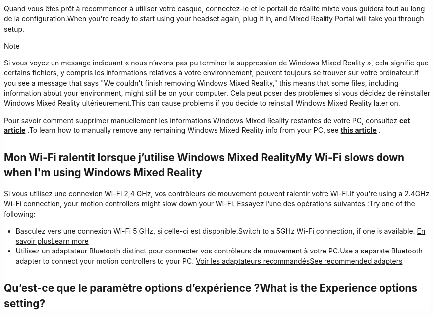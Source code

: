 <span data-ttu-id="3f9a0-194">Quand vous êtes prêt à recommencer à utiliser votre casque, connectez-le et le portail de réalité mixte vous guidera tout au long de la configuration.</span><span class="sxs-lookup"><span data-stu-id="3f9a0-194">When you're ready to start using your headset again, plug it in, and Mixed Reality Portal will take you through setup.</span></span>

> [!NOTE]
> <span data-ttu-id="3f9a0-195">Si vous voyez un message indiquant « nous n’avons pas pu terminer la suppression de Windows Mixed Reality », cela signifie que certains fichiers, y compris les informations relatives à votre environnement, peuvent toujours se trouver sur votre ordinateur.</span><span class="sxs-lookup"><span data-stu-id="3f9a0-195">If you see a message that says "We couldn't finish removing Windows Mixed Reality," this means that some files, including information about your environment, might still be on your computer.</span></span> <span data-ttu-id="3f9a0-196">Cela peut poser des problèmes si vous décidez de réinstaller Windows Mixed Reality ultérieurement.</span><span class="sxs-lookup"><span data-stu-id="3f9a0-196">This can cause problems if you decide to reinstall Windows Mixed Reality later on.</span></span>
> 
> <span data-ttu-id="3f9a0-197">Pour savoir comment supprimer manuellement les informations Windows Mixed Reality restantes de votre PC, consultez **[cet article](installation_errors.md)** .</span><span class="sxs-lookup"><span data-stu-id="3f9a0-197">To learn how to manually remove any remaining Windows Mixed Reality info from your PC, see **[this article](installation_errors.md)** .</span></span>

## <a name="my-wi-fi-slows-down-when-im-using-windows-mixed-reality"></a><span data-ttu-id="3f9a0-198">Mon Wi-Fi ralentit lorsque j’utilise Windows Mixed Reality</span><span class="sxs-lookup"><span data-stu-id="3f9a0-198">My Wi-Fi slows down when I'm using Windows Mixed Reality</span></span>

<span data-ttu-id="3f9a0-199">Si vous utilisez une connexion Wi-Fi 2,4 GHz, vos contrôleurs de mouvement peuvent ralentir votre Wi-Fi.</span><span class="sxs-lookup"><span data-stu-id="3f9a0-199">If you're using a 2.4GHz Wi-Fi connection, your motion controllers might slow down your Wi-Fi.</span></span> <span data-ttu-id="3f9a0-200">Essayez l’une des opérations suivantes :</span><span class="sxs-lookup"><span data-stu-id="3f9a0-200">Try one of the following:</span></span>


* <span data-ttu-id="3f9a0-201">Basculez vers une connexion Wi-Fi 5 GHz, si celle-ci est disponible.</span><span class="sxs-lookup"><span data-stu-id="3f9a0-201">Switch to a 5GHz Wi-Fi connection, if one is available.</span></span> [<span data-ttu-id="3f9a0-202">En savoir plus</span><span class="sxs-lookup"><span data-stu-id="3f9a0-202">Learn more</span></span>](https://support.microsoft.com/help/4000461)
* <span data-ttu-id="3f9a0-203">Utilisez un adaptateur Bluetooth distinct pour connecter vos contrôleurs de mouvement à votre PC.</span><span class="sxs-lookup"><span data-stu-id="3f9a0-203">Use a separate Bluetooth adapter to connect your motion controllers to your PC.</span></span> [<span data-ttu-id="3f9a0-204">Voir les adaptateurs recommandés</span><span class="sxs-lookup"><span data-stu-id="3f9a0-204">See recommended adapters</span></span>](recommended-adapters-for-windows-mixed-reality-capable-pcs.md)

## <a name="what-is-the-experience-options-setting"></a><span data-ttu-id="3f9a0-205">Qu’est-ce que le paramètre options d’expérience ?</span><span class="sxs-lookup"><span data-stu-id="3f9a0-205">What is the Experience options setting?</span></span>

